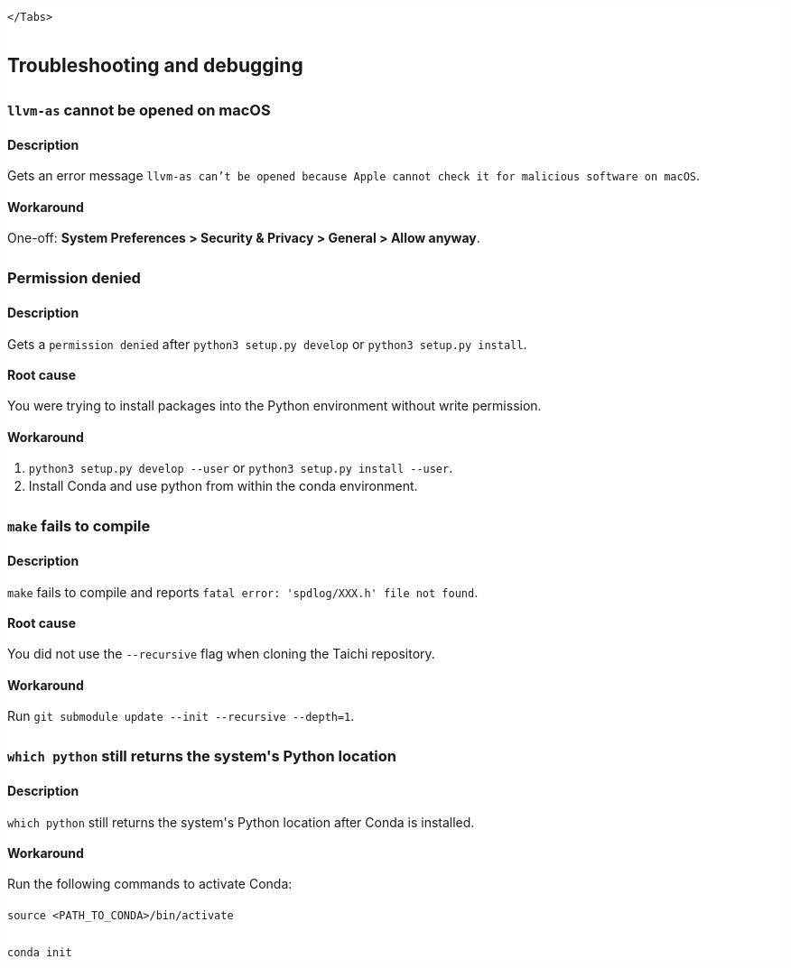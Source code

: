 ````mdx-code-block
</Tabs>
````

## Troubleshooting and debugging

### `llvm-as` cannot be opened on macOS

**Description**

Gets an error message `llvm-as can’t be opened because Apple cannot check it for malicious software on macOS`.

**Workaround**

One-off: **System Preferences > Security & Privacy > General > Allow anyway**.

### Permission denied

**Description**

Gets a `permission denied` after `python3 setup.py develop` or `python3 setup.py install`.

**Root cause**

You were trying to install packages into the Python environment without write permission.

**Workaround**

1. `python3 setup.py develop --user` or `python3 setup.py install --user`.
2. Install Conda and use python from within the conda environment.

### `make` fails to compile

**Description**

`make` fails to compile and reports `fatal error: 'spdlog/XXX.h' file not found`.

**Root cause**

You did not use the `--recursive` flag when cloning the Taichi repository.

**Workaround**

Run `git submodule update --init --recursive --depth=1`.

### `which python` still returns the system's Python location

**Description**

`which python` still returns the system's Python location after Conda is installed.

**Workaround**

Run the following commands to activate Conda:

```shell
source <PATH_TO_CONDA>/bin/activate

conda init
```
